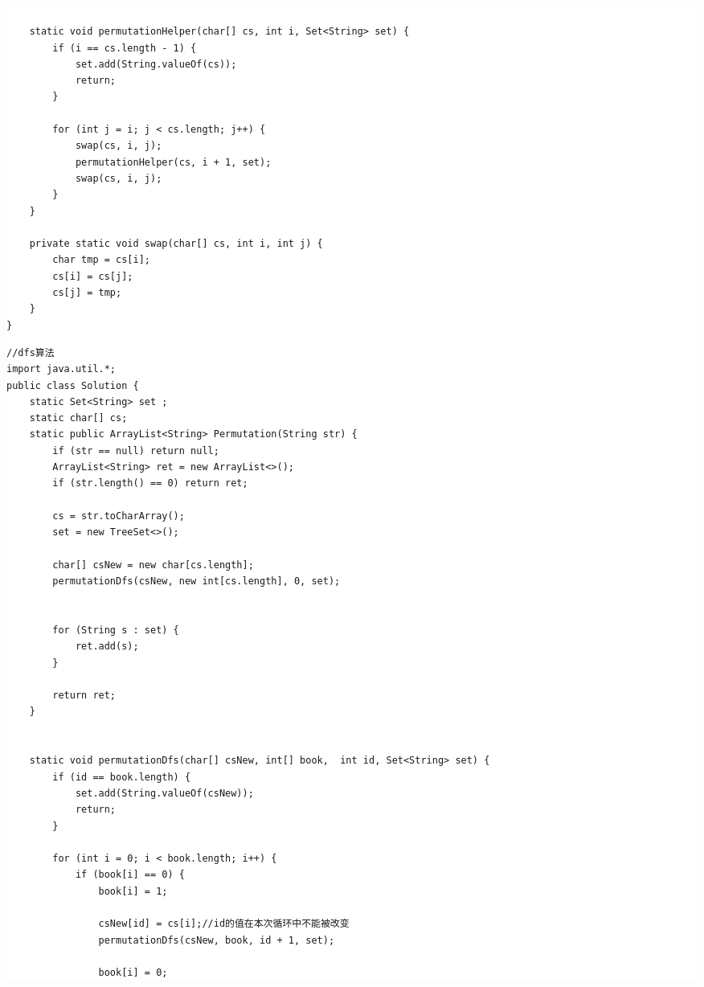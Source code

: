 ```
	
	static void permutationHelper(char[] cs, int i, Set<String> set) {
		if (i == cs.length - 1) {
			set.add(String.valueOf(cs));
			return;
		} 
		
		for (int j = i; j < cs.length; j++) {
			swap(cs, i, j);
			permutationHelper(cs, i + 1, set);
			swap(cs, i, j);
		}
	}

	private static void swap(char[] cs, int i, int j) {
		char tmp = cs[i];
		cs[i] = cs[j];
		cs[j] = tmp;
	}
}
```



```
//dfs算法
import java.util.*;
public class Solution {
    static Set<String> set ;
	static char[] cs;
	static public ArrayList<String> Permutation(String str) {
		if (str == null) return null;
		ArrayList<String> ret = new ArrayList<>();
		if (str.length() == 0) return ret;
		
		cs = str.toCharArray();
		set = new TreeSet<>();
		
		char[] csNew = new char[cs.length];
		permutationDfs(csNew, new int[cs.length], 0, set);
		
		
		for (String s : set) {
			ret.add(s);
		}
		
		return ret;
	}
	
	
	static void permutationDfs(char[] csNew, int[] book,  int id, Set<String> set) {
		if (id == book.length) {
			set.add(String.valueOf(csNew));
			return;
		}
		
		for (int i = 0; i < book.length; i++) {
			if (book[i] == 0) {
				book[i] = 1;
				
				csNew[id] = cs[i];//id的值在本次循环中不能被改变
				permutationDfs(csNew, book, id + 1, set);
				
				book[i] = 0;
```
